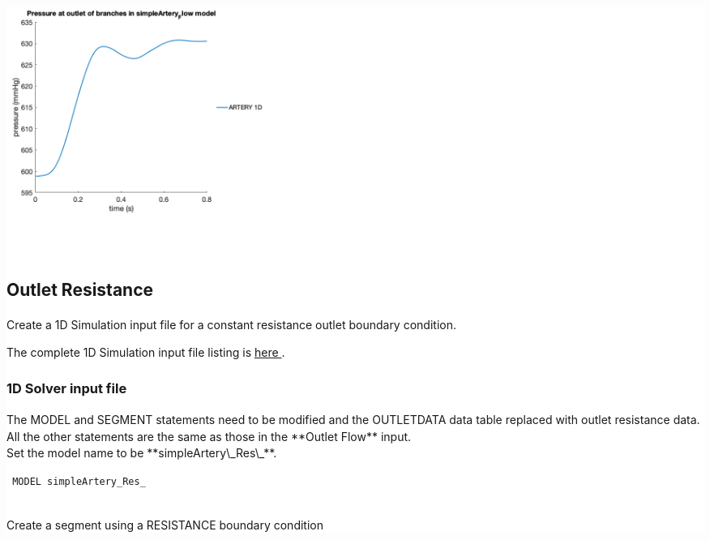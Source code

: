   <img src="documentation/1d_simulation/solver/images/Ex01-plottingExample_03.png" style="float: left; width: 40%; margin-right: 1%; margin-bottom: 0.5em;">
  <p style="clear: both;">
</figure>
<br>




<br>
<h2> Outlet Resistance </h2>
Create a 1D Simulation input file for a constant resistance outlet boundary condition. 

The complete 1D Simulation input file listing is 
<a href="documentation/1d_simulation/solver/files/02_simpleArtery_Resistance.in"> here </a>.

<h3> 1D Solver input file </h3>
The MODEL and SEGMENT statements need to be modified and the OUTLETDATA data table replaced with outlet resistance data. 
All the other statements are the same as those in the **Outlet Flow** input.

<br>
Set the model name to be **simpleArtery\_Res\_**.

```
 MODEL simpleArtery_Res_
```

<br>
Create a segment using a RESISTANCE boundary condition 
